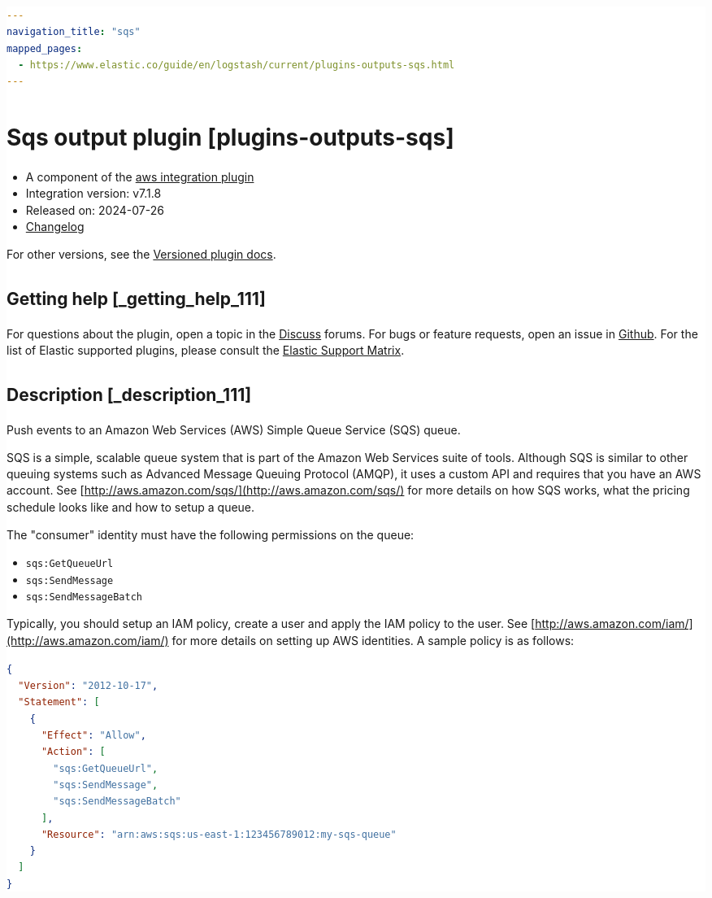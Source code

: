 ```yaml
---
navigation_title: "sqs"
mapped_pages:
  - https://www.elastic.co/guide/en/logstash/current/plugins-outputs-sqs.html
---
```


# Sqs output plugin [plugins-outputs-sqs]


* A component of the [aws integration plugin](/reference/plugins-integrations-aws.md)
* Integration version: v7.1.8
* Released on: 2024-07-26
* [Changelog](https://github.com/logstash-plugins/logstash-integration-aws/blob/v7.1.8/CHANGELOG.md)

For other versions, see the [Versioned plugin docs](logstash-docs://docs/reference/output-sqs-index.md).

## Getting help [_getting_help_111]

For questions about the plugin, open a topic in the [Discuss](http://discuss.elastic.co) forums. For bugs or feature requests, open an issue in [Github](https://github.com/logstash-plugins/logstash-integration-aws). For the list of Elastic supported plugins, please consult the [Elastic Support Matrix](https://www.elastic.co/support/matrix#logstash_plugins).


## Description [_description_111]

Push events to an Amazon Web Services (AWS) Simple Queue Service (SQS) queue.

SQS is a simple, scalable queue system that is part of the Amazon Web Services suite of tools. Although SQS is similar to other queuing systems such as Advanced Message Queuing Protocol (AMQP), it uses a custom API and requires that you have an AWS account. See [http://aws.amazon.com/sqs/](http://aws.amazon.com/sqs/) for more details on how SQS works, what the pricing schedule looks like and how to setup a queue.

The "consumer" identity must have the following permissions on the queue:

* `sqs:GetQueueUrl`
* `sqs:SendMessage`
* `sqs:SendMessageBatch`

Typically, you should setup an IAM policy, create a user and apply the IAM policy to the user. See [http://aws.amazon.com/iam/](http://aws.amazon.com/iam/) for more details on setting up AWS identities. A sample policy is as follows:

```json
{
  "Version": "2012-10-17",
  "Statement": [
    {
      "Effect": "Allow",
      "Action": [
        "sqs:GetQueueUrl",
        "sqs:SendMessage",
        "sqs:SendMessageBatch"
      ],
      "Resource": "arn:aws:sqs:us-east-1:123456789012:my-sqs-queue"
    }
  ]
}
```
